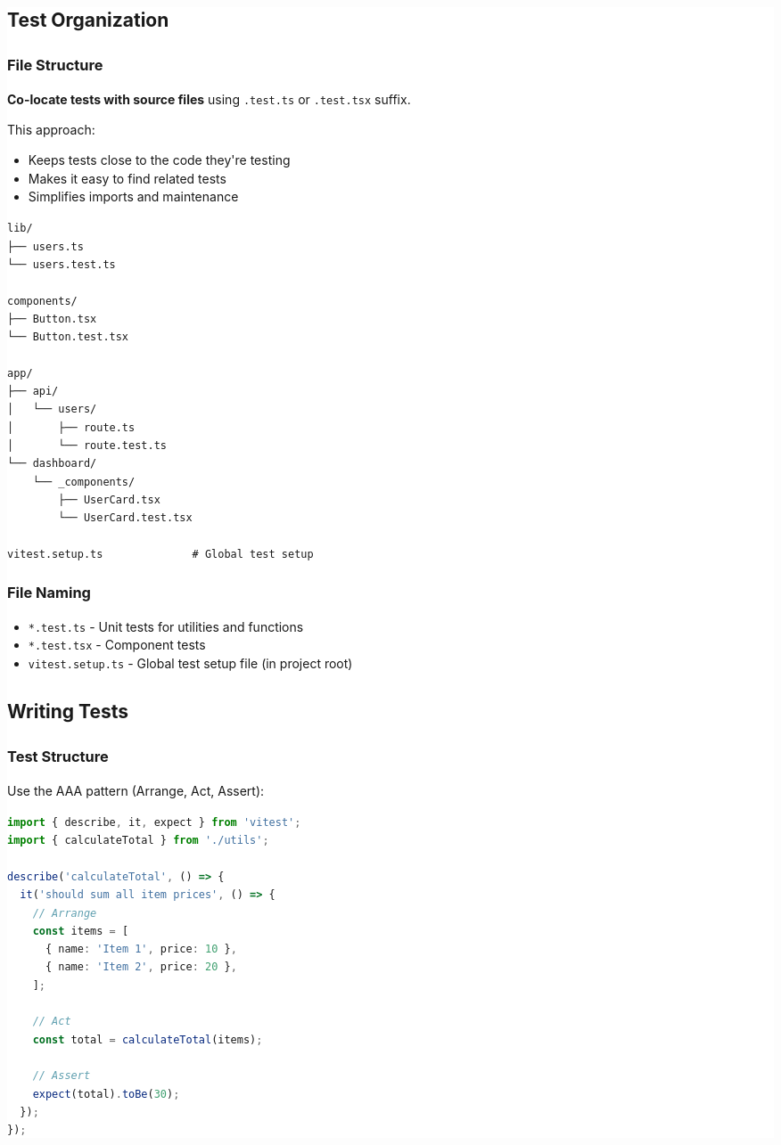## Test Organization

### File Structure

**Co-locate tests with source files** using `.test.ts` or `.test.tsx` suffix.

This approach:
- Keeps tests close to the code they're testing
- Makes it easy to find related tests
- Simplifies imports and maintenance

```
lib/
├── users.ts
└── users.test.ts

components/
├── Button.tsx
└── Button.test.tsx

app/
├── api/
│   └── users/
│       ├── route.ts
│       └── route.test.ts
└── dashboard/
    └── _components/
        ├── UserCard.tsx
        └── UserCard.test.tsx

vitest.setup.ts              # Global test setup
```

### File Naming

- `*.test.ts` - Unit tests for utilities and functions
- `*.test.tsx` - Component tests
- `vitest.setup.ts` - Global test setup file (in project root)

## Writing Tests

### Test Structure

Use the AAA pattern (Arrange, Act, Assert):

```typescript
import { describe, it, expect } from 'vitest';
import { calculateTotal } from './utils';

describe('calculateTotal', () => {
  it('should sum all item prices', () => {
    // Arrange
    const items = [
      { name: 'Item 1', price: 10 },
      { name: 'Item 2', price: 20 },
    ];

    // Act
    const total = calculateTotal(items);

    // Assert
    expect(total).toBe(30);
  });
});
```